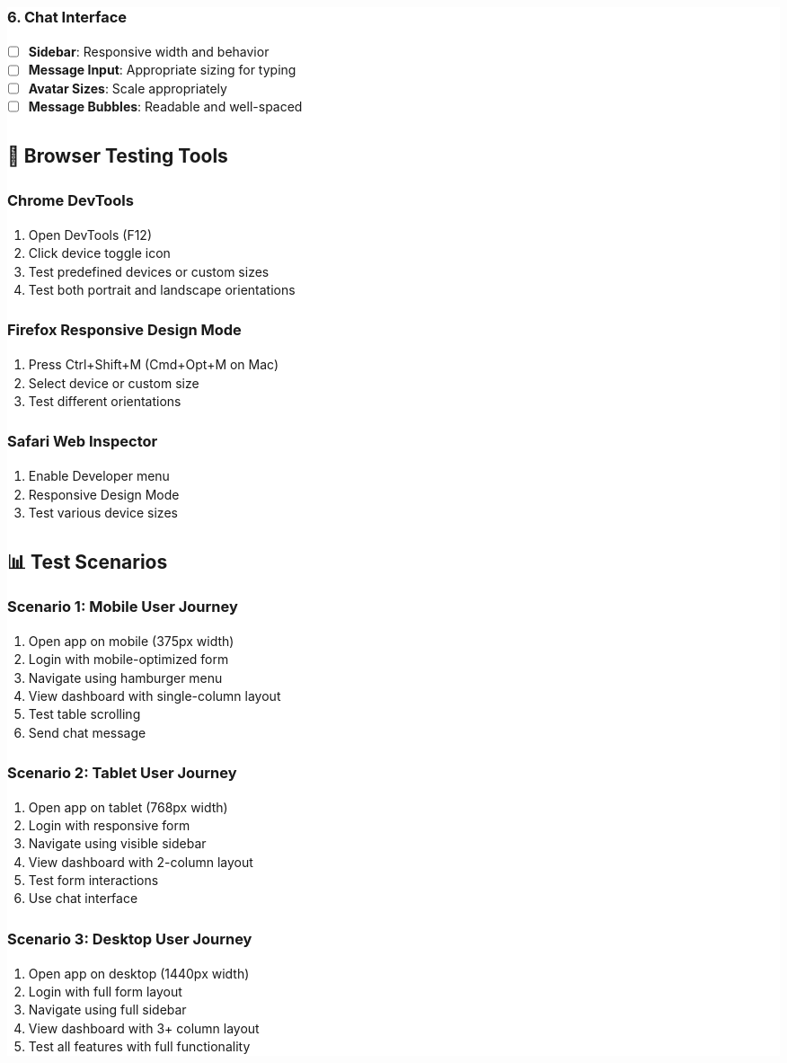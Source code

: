### 6. Chat Interface
- [ ] **Sidebar**: Responsive width and behavior
- [ ] **Message Input**: Appropriate sizing for typing
- [ ] **Avatar Sizes**: Scale appropriately
- [ ] **Message Bubbles**: Readable and well-spaced

## 🔧 Browser Testing Tools

### Chrome DevTools
1. Open DevTools (F12)
2. Click device toggle icon
3. Test predefined devices or custom sizes
4. Test both portrait and landscape orientations

### Firefox Responsive Design Mode
1. Press Ctrl+Shift+M (Cmd+Opt+M on Mac)
2. Select device or custom size
3. Test different orientations

### Safari Web Inspector
1. Enable Developer menu
2. Responsive Design Mode
3. Test various device sizes

## 📊 Test Scenarios

### Scenario 1: Mobile User Journey
1. Open app on mobile (375px width)
2. Login with mobile-optimized form
3. Navigate using hamburger menu
4. View dashboard with single-column layout
5. Test table scrolling
6. Send chat message

### Scenario 2: Tablet User Journey
1. Open app on tablet (768px width)
2. Login with responsive form
3. Navigate using visible sidebar
4. View dashboard with 2-column layout
5. Test form interactions
6. Use chat interface

### Scenario 3: Desktop User Journey
1. Open app on desktop (1440px width)
2. Login with full form layout
3. Navigate using full sidebar
4. View dashboard with 3+ column layout
5. Test all features with full functionality
